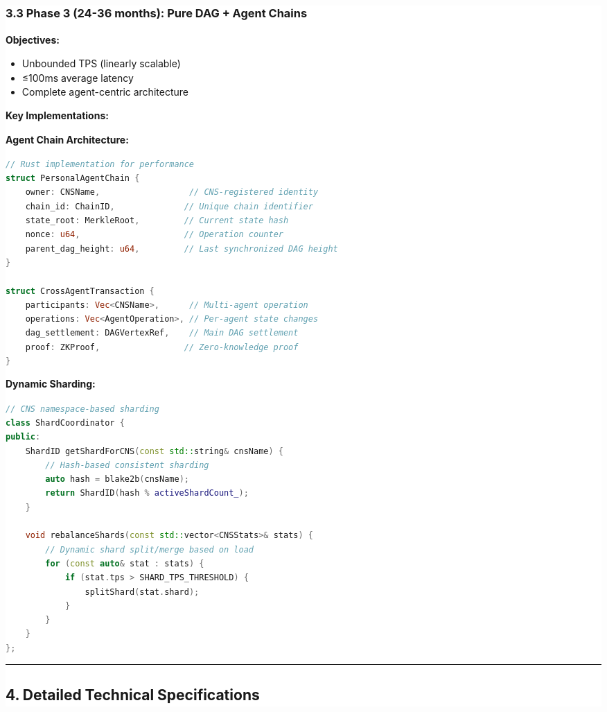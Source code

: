 ### 3.3 Phase 3 (24-36 months): Pure DAG + Agent Chains

**Objectives:**
- Unbounded TPS (linearly scalable)
- ≤100ms average latency  
- Complete agent-centric architecture

**Key Implementations:**

**Agent Chain Architecture:**
```rust
// Rust implementation for performance
struct PersonalAgentChain {
    owner: CNSName,                  // CNS-registered identity
    chain_id: ChainID,              // Unique chain identifier
    state_root: MerkleRoot,         // Current state hash
    nonce: u64,                     // Operation counter
    parent_dag_height: u64,         // Last synchronized DAG height
}

struct CrossAgentTransaction {
    participants: Vec<CNSName>,      // Multi-agent operation
    operations: Vec<AgentOperation>, // Per-agent state changes
    dag_settlement: DAGVertexRef,    // Main DAG settlement
    proof: ZKProof,                 // Zero-knowledge proof
}
```

**Dynamic Sharding:**
```cpp
// CNS namespace-based sharding
class ShardCoordinator {
public:
    ShardID getShardForCNS(const std::string& cnsName) {
        // Hash-based consistent sharding
        auto hash = blake2b(cnsName);
        return ShardID(hash % activeShardCount_);
    }
    
    void rebalanceShards(const std::vector<CNSStats>& stats) {
        // Dynamic shard split/merge based on load
        for (const auto& stat : stats) {
            if (stat.tps > SHARD_TPS_THRESHOLD) {
                splitShard(stat.shard);
            }
        }
    }
};
```

---

## 4. Detailed Technical Specifications
